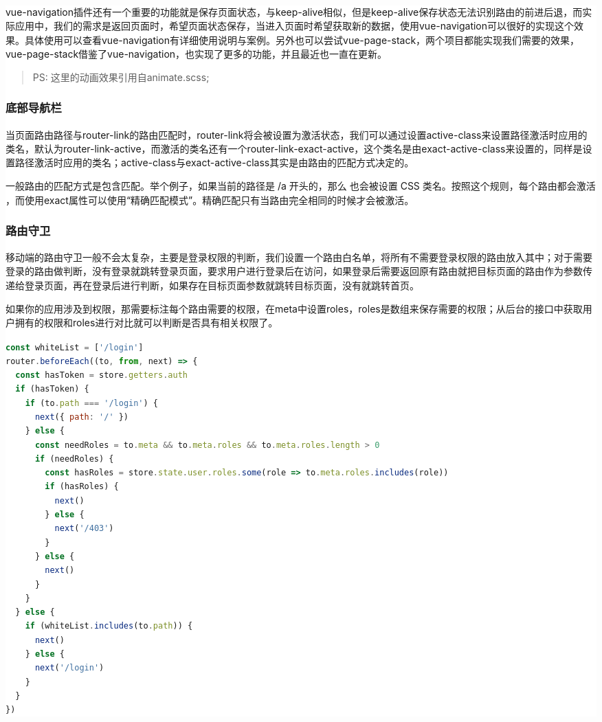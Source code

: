  vue-navigation插件还有一个重要的功能就是保存页面状态，与keep-alive相似，但是keep-alive保存状态无法识别路由的前进后退，而实际应用中，我们的需求是返回页面时，希望页面状态保存，当进入页面时希望获取新的数据，使用vue-navigation可以很好的实现这个效果。具体使用可以查看vue-navigation有详细使用说明与案例。另外也可以尝试vue-page-stack，两个项目都能实现我们需要的效果，vue-page-stack借鉴了vue-navigation，也实现了更多的功能，并且最近也一直在更新。 

> PS: 这里的动画效果引用自animate.scss; 



### 底部导航栏

 当页面路由路径与router-link的路由匹配时，router-link将会被设置为激活状态，我们可以通过设置active-class来设置路径激活时应用的类名，默认为router-link-active，而激活的类名还有一个router-link-exact-active，这个类名是由exact-active-class来设置的，同样是设置路径激活时应用的类名；active-class与exact-active-class其实是由路由的匹配方式决定的。 

 一般路由的匹配方式是包含匹配。举个例子，如果当前的路径是 /a 开头的，那么 也会被设置 CSS 类名。按照这个规则，每个路由都会激活 ，而使用exact属性可以使用“精确匹配模式”。精确匹配只有当路由完全相同的时候才会被激活。 



### 路由守卫

 移动端的路由守卫一般不会太复杂，主要是登录权限的判断，我们设置一个路由白名单，将所有不需要登录权限的路由放入其中；对于需要登录的路由做判断，没有登录就跳转登录页面，要求用户进行登录后在访问，如果登录后需要返回原有路由就把目标页面的路由作为参数传递给登录页面，再在登录后进行判断，如果存在目标页面参数就跳转目标页面，没有就跳转首页。 

 如果你的应用涉及到权限，那需要标注每个路由需要的权限，在meta中设置roles，roles是数组来保存需要的权限；从后台的接口中获取用户拥有的权限和roles进行对比就可以判断是否具有相关权限了。 

```javascript
const whiteList = ['/login']
router.beforeEach((to, from, next) => {
  const hasToken = store.getters.auth
  if (hasToken) {
    if (to.path === '/login') {
      next({ path: '/' })
    } else {
      const needRoles = to.meta && to.meta.roles && to.meta.roles.length > 0
      if (needRoles) {
        const hasRoles = store.state.user.roles.some(role => to.meta.roles.includes(role))
        if (hasRoles) {
          next()
        } else {
          next('/403')
        }
      } else {
        next()
      }
    }
  } else {
    if (whiteList.includes(to.path)) {
      next()
    } else {
      next('/login')
    }
  }
})
```
